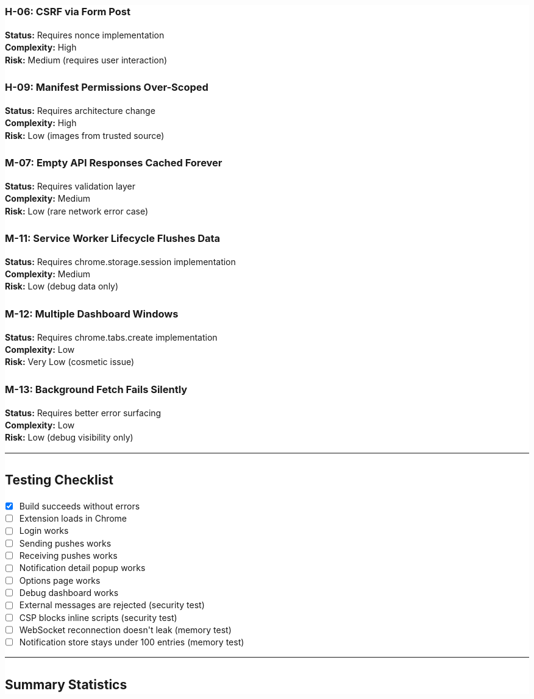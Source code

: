 ### H-06: CSRF via Form Post
**Status:** Requires nonce implementation  
**Complexity:** High  
**Risk:** Medium (requires user interaction)

### H-09: Manifest Permissions Over-Scoped
**Status:** Requires architecture change  
**Complexity:** High  
**Risk:** Low (images from trusted source)

### M-07: Empty API Responses Cached Forever
**Status:** Requires validation layer  
**Complexity:** Medium  
**Risk:** Low (rare network error case)

### M-11: Service Worker Lifecycle Flushes Data
**Status:** Requires chrome.storage.session implementation  
**Complexity:** Medium  
**Risk:** Low (debug data only)

### M-12: Multiple Dashboard Windows
**Status:** Requires chrome.tabs.create implementation  
**Complexity:** Low  
**Risk:** Very Low (cosmetic issue)

### M-13: Background Fetch Fails Silently
**Status:** Requires better error surfacing  
**Complexity:** Low  
**Risk:** Low (debug visibility only)

---

## Testing Checklist

- [x] Build succeeds without errors
- [ ] Extension loads in Chrome
- [ ] Login works
- [ ] Sending pushes works
- [ ] Receiving pushes works
- [ ] Notification detail popup works
- [ ] Options page works
- [ ] Debug dashboard works
- [ ] External messages are rejected (security test)
- [ ] CSP blocks inline scripts (security test)
- [ ] WebSocket reconnection doesn't leak (memory test)
- [ ] Notification store stays under 100 entries (memory test)

---

## Summary Statistics
